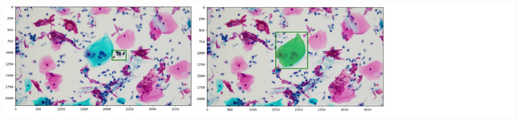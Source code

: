   <img src="/images/demo_rectangle1.jpg" width="37.25%" /> <img src="/images/demo_rectangle2.jpg" width="37.25%" />
</p>
